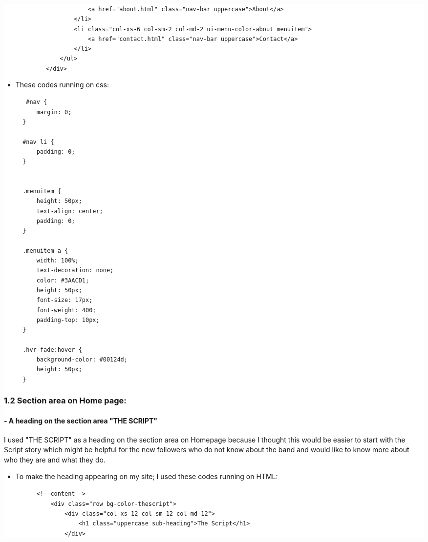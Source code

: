                             <a href="about.html" class="nav-bar uppercase">About</a>
                        </li>
                        <li class="col-xs-6 col-sm-2 col-md-2 ui-menu-color-about menuitem">
                            <a href="contact.html" class="nav-bar uppercase">Contact</a>
                        </li>
                    </ul>
                </div>
                
- These codes running on css: 

         #nav {
            margin: 0;
        }

        #nav li {
            padding: 0;
        }


        .menuitem {
            height: 50px;
            text-align: center;
            padding: 0;
        }

        .menuitem a {
            width: 100%;
            text-decoration: none;
            color: #3AACD1;
            height: 50px;
            font-size: 17px;
            font-weight: 400;
            padding-top: 10px;
        }

        .hvr-fade:hover {
            background-color: #00124d;
            height: 50px;
        }


### 1.2 Section area on Home page:

#### - A heading on the section area "THE SCRIPT"
        
I used "THE SCRIPT" as a heading on the section area on Homepage because I thought this would be easier to start with
the Script story which might be helpful for the new followers who do not know about the band and would like to know
more about who they are and what they do. 

- To make the heading appearing on my site; I used these codes running on HTML:
            
            <!--content-->
                <div class="row bg-color-thescript">
                    <div class="col-xs-12 col-sm-12 col-md-12">
                        <h1 class="uppercase sub-heading">The Script</h1>
                    </div>
                    